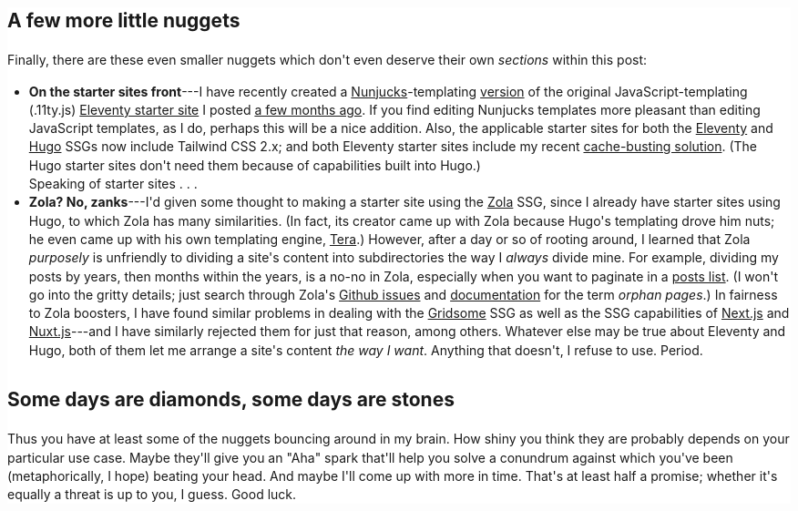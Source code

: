 ## A few more little nuggets

Finally, there are these even smaller nuggets which don't even deserve their own *sections* within this post:

- **On the starter sites front**---I have recently created a [Nunjucks](https://mozilla.github.io/nunjucks/)-templating [version](https://github.com/brycewray/eleventy_solo_starter_njk) of the original JavaScript-templating (.11ty.js) [Eleventy starter site](https://github.com/brycewray/eleventy_solo_starter) I posted [a few months ago](/posts/2020/07/beginners-luck). If you find editing Nunjucks templates more pleasant than editing JavaScript templates, as I do, perhaps this will be a nice addition. Also, the applicable starter sites for both the [Eleventy](https://11ty.dev) and [Hugo](https://gohugo.io) SSGs now include Tailwind CSS 2.x; and both Eleventy starter sites include my recent [cache-busting solution](/posts/2020/12/cache-busting-eleventy-take-two/). (The Hugo starter sites don't need them because of capabilities built into Hugo.) \
Speaking of starter sites&nbsp;.&nbsp;.&nbsp;.
- **Zola? No, zanks**---I'd given some thought to making a starter site using the [Zola](https://getzola.org) SSG, since I already have starter sites using Hugo, to which Zola has many similarities. (In fact, its creator came up with Zola because Hugo's templating drove him nuts; he even came up with his own templating engine, [Tera](https://tera.netlify.app/).) However, after a day or so of rooting around, I learned that Zola *purposely* is unfriendly to dividing a site's content into subdirectories the way I *always* divide mine. For example, dividing my posts by years, then months within the years, is a no-no in Zola, especially when you want to paginate in a [posts list](/posts). (I won't go into the gritty details; just search through Zola's [Github issues](https://github.com/getzola/zola/issues) and [documentation](https://www.getzola.org/documentation/getting-started/overview/) for the term *orphan pages*.) In fairness to Zola boosters, I have found similar problems in dealing with the [Gridsome](https://gridsome.org) SSG as well as the SSG capabilities of [Next.js](https://nextjs.org) and [Nuxt.js](https://nuxtjs.org)---and I have similarly rejected them for just that reason, among others. Whatever else may be true about Eleventy and Hugo, both of them let me arrange a site's content *the way I want*. Anything that doesn't, I refuse to use. Period.

## Some days are diamonds, some&nbsp;days are&nbsp;stones

Thus you have at least some of the nuggets bouncing around in my brain. How shiny you think they are probably depends on your particular use case. Maybe they'll give you an "Aha" spark that'll help you solve a conundrum against which you've been (metaphorically, I hope) beating your head. And maybe I'll come up with more in time. That's at least half a promise; whether it's equally a threat is up to you, I guess. Good luck.
